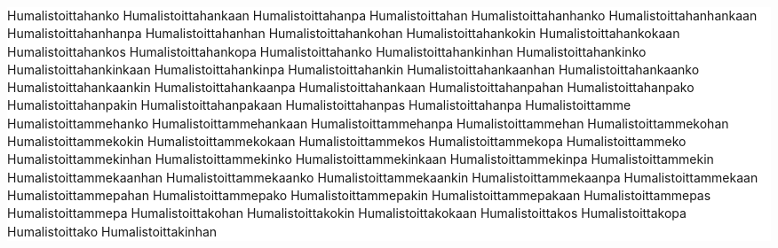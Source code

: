 Humalistoittahanko
Humalistoittahankaan
Humalistoittahanpa
Humalistoittahan
Humalistoittahanhanko
Humalistoittahanhankaan
Humalistoittahanhanpa
Humalistoittahanhan
Humalistoittahankohan
Humalistoittahankokin
Humalistoittahankokaan
Humalistoittahankos
Humalistoittahankopa
Humalistoittahanko
Humalistoittahankinhan
Humalistoittahankinko
Humalistoittahankinkaan
Humalistoittahankinpa
Humalistoittahankin
Humalistoittahankaanhan
Humalistoittahankaanko
Humalistoittahankaankin
Humalistoittahankaanpa
Humalistoittahankaan
Humalistoittahanpahan
Humalistoittahanpako
Humalistoittahanpakin
Humalistoittahanpakaan
Humalistoittahanpas
Humalistoittahanpa
Humalistoittamme
Humalistoittammehanko
Humalistoittammehankaan
Humalistoittammehanpa
Humalistoittammehan
Humalistoittammekohan
Humalistoittammekokin
Humalistoittammekokaan
Humalistoittammekos
Humalistoittammekopa
Humalistoittammeko
Humalistoittammekinhan
Humalistoittammekinko
Humalistoittammekinkaan
Humalistoittammekinpa
Humalistoittammekin
Humalistoittammekaanhan
Humalistoittammekaanko
Humalistoittammekaankin
Humalistoittammekaanpa
Humalistoittammekaan
Humalistoittammepahan
Humalistoittammepako
Humalistoittammepakin
Humalistoittammepakaan
Humalistoittammepas
Humalistoittammepa
Humalistoittakohan
Humalistoittakokin
Humalistoittakokaan
Humalistoittakos
Humalistoittakopa
Humalistoittako
Humalistoittakinhan